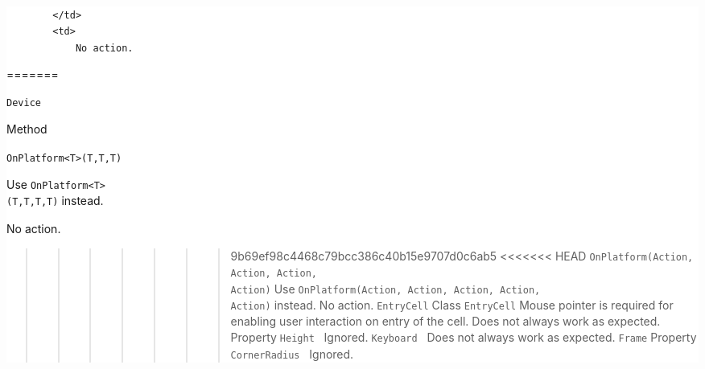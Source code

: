             </td>
            <td>
                No action.
=======
                <p><code class="prettyprint"><span class="typ">Device</span></code></p>
            </td>
            <td class="tdtype" rowspan="2">
                <p><span>Method</span></p>
            </td>
            <td>
                <p><code class="prettyprint"><span class="typ">OnPlatform&lt;T&gt;(T,T,T)</span></code></p>
            </td>
            <td>
                <p>Use <code class="prettyprint"><span class="typ">OnPlatform&lt;T&gt; (T,T,T,T)</span></code> instead.</p>
            </td>
            <td>
                <p><span>No action.</span></p>
>>>>>>> 9b69ef98c4468c79bcc386c40b15e9707d0c6ab5
            </td>
        </tr>
        <tr>
            <td>
<<<<<<< HEAD
                <code class="prettyprint">OnPlatform(Action, Action, Action, Action)</code>
            </td>
            <td>
                Use <code class="prettyprint">OnPlatform(Action, Action, Action, Action, Action)</code> instead.
            </td>
            <td>
                No action.
            </td>
        </tr>
        <tr>
            <td class="tdclass" rowspan="3"><code class="prettyprint">EntryCell</code></td>
            <td>Class</td>
            <td><code class="prettyprint">EntryCell</code></td>
            <td>Mouse pointer is required for enabling user interaction on entry of the cell.</td>
            <td>
                Does not always work as expected.
            </td>
        </tr>
        <tr>
            <td class="tdtype" rowspan="2">Property</td>
            <td><code class="prettyprint">Height</code></td>
            <td>&nbsp;</td>
            <td>
                Ignored.
            </td>
        </tr>
        <tr>
            <td><code class="prettyprint">Keyboard</code></td>
            <td>&nbsp;</td>
            <td>
                Does not always work as expected.
            </td>
        </tr>
        <tr>
            <td><code class="prettyprint">Frame</code></td>
            <td>Property</td>
            <td><code class="prettyprint">CornerRadius</code></td>
            <td>&nbsp;</td>
            <td>
                Ignored.